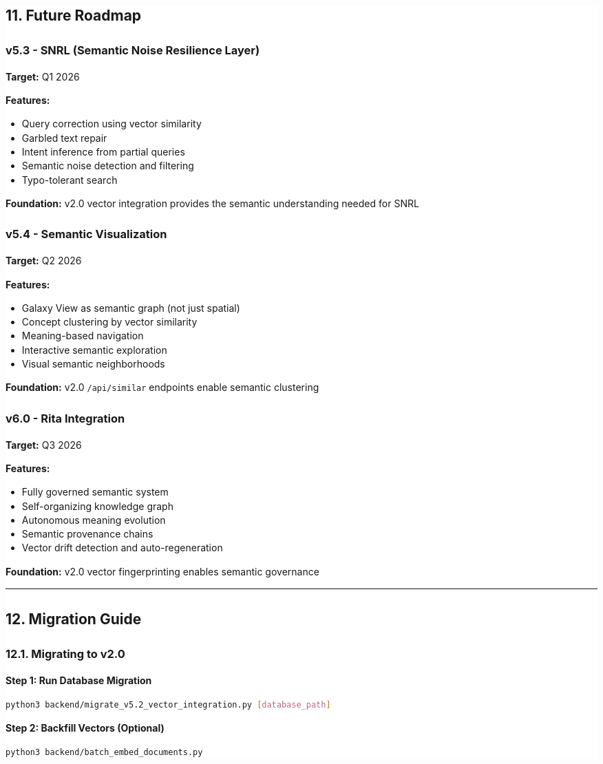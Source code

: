 
## 11. Future Roadmap

### v5.3 - SNRL (Semantic Noise Resilience Layer)
**Target:** Q1 2026

**Features:**
- Query correction using vector similarity
- Garbled text repair
- Intent inference from partial queries
- Semantic noise detection and filtering
- Typo-tolerant search

**Foundation:** v2.0 vector integration provides the semantic understanding needed for SNRL

### v5.4 - Semantic Visualization
**Target:** Q2 2026

**Features:**
- Galaxy View as semantic graph (not just spatial)
- Concept clustering by vector similarity
- Meaning-based navigation
- Interactive semantic exploration
- Visual semantic neighborhoods

**Foundation:** v2.0 `/api/similar` endpoints enable semantic clustering

### v6.0 - Rita Integration
**Target:** Q3 2026

**Features:**
- Fully governed semantic system
- Self-organizing knowledge graph
- Autonomous meaning evolution
- Semantic provenance chains
- Vector drift detection and auto-regeneration

**Foundation:** v2.0 vector fingerprinting enables semantic governance

---

## 12. Migration Guide

### 12.1. Migrating to v2.0

**Step 1: Run Database Migration**
```bash
python3 backend/migrate_v5.2_vector_integration.py [database_path]
```

**Step 2: Backfill Vectors (Optional)**
```bash
python3 backend/batch_embed_documents.py
```

